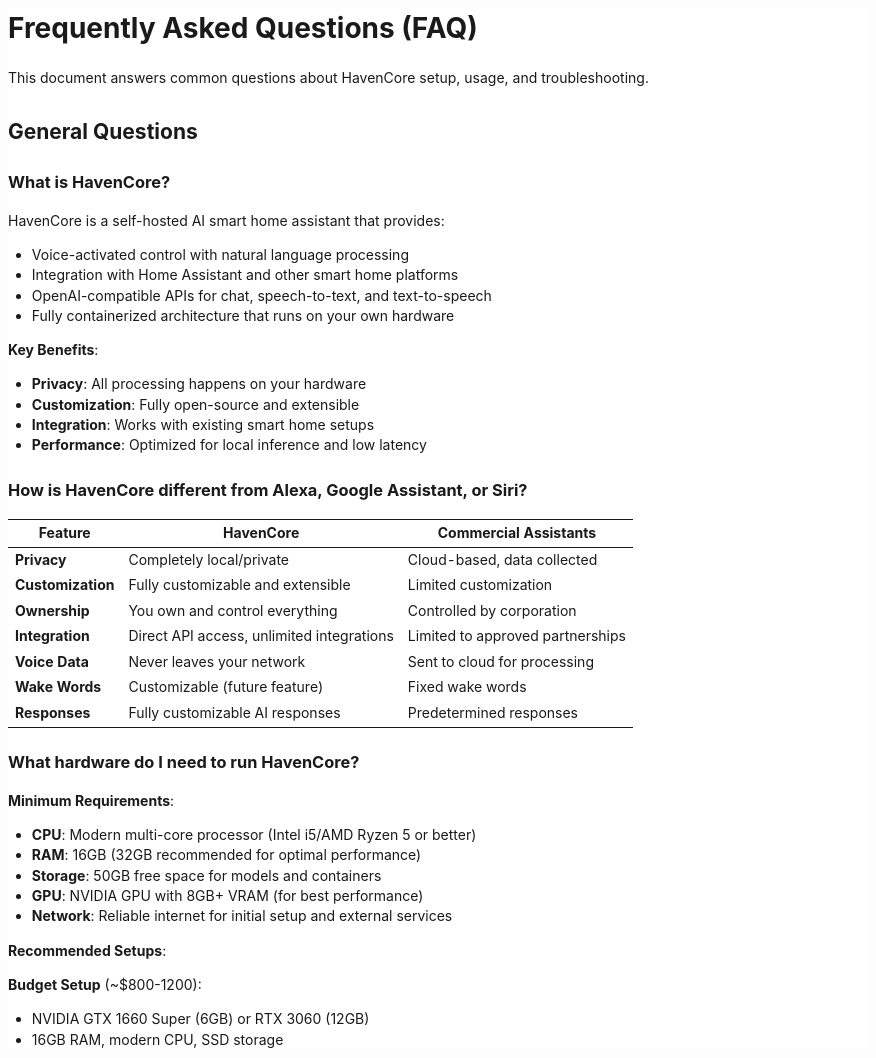 # Frequently Asked Questions (FAQ)

This document answers common questions about HavenCore setup, usage, and troubleshooting.

## General Questions

### What is HavenCore?

HavenCore is a self-hosted AI smart home assistant that provides:
- Voice-activated control with natural language processing
- Integration with Home Assistant and other smart home platforms
- OpenAI-compatible APIs for chat, speech-to-text, and text-to-speech
- Fully containerized architecture that runs on your own hardware

**Key Benefits**:
- **Privacy**: All processing happens on your hardware
- **Customization**: Fully open-source and extensible
- **Integration**: Works with existing smart home setups
- **Performance**: Optimized for local inference and low latency

### How is HavenCore different from Alexa, Google Assistant, or Siri?

| Feature | HavenCore | Commercial Assistants |
|---------|-----------|----------------------|
| **Privacy** | Completely local/private | Cloud-based, data collected |
| **Customization** | Fully customizable and extensible | Limited customization |
| **Ownership** | You own and control everything | Controlled by corporation |
| **Integration** | Direct API access, unlimited integrations | Limited to approved partnerships |
| **Voice Data** | Never leaves your network | Sent to cloud for processing |
| **Wake Words** | Customizable (future feature) | Fixed wake words |
| **Responses** | Fully customizable AI responses | Predetermined responses |

### What hardware do I need to run HavenCore?

**Minimum Requirements**:
- **CPU**: Modern multi-core processor (Intel i5/AMD Ryzen 5 or better)
- **RAM**: 16GB (32GB recommended for optimal performance)
- **Storage**: 50GB free space for models and containers
- **GPU**: NVIDIA GPU with 8GB+ VRAM (for best performance)
- **Network**: Reliable internet for initial setup and external services

**Recommended Setups**:

**Budget Setup** (~$800-1200):
- NVIDIA GTX 1660 Super (6GB) or RTX 3060 (12GB)
- 16GB RAM, modern CPU, SSD storage
